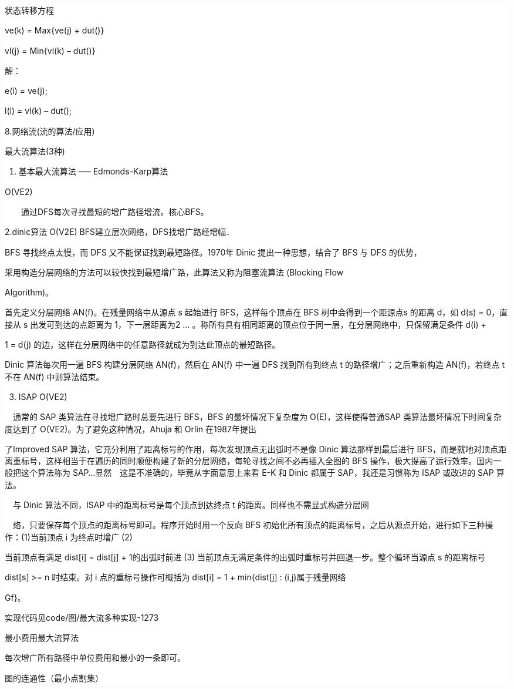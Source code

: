 状态转移方程
  
ve(k) = Max{ve(j) + dut()}
  
vl(j) = Min{vl(k) &ndash; dut()}
  
解：
  
e(i) = ve(j);
  
l(i) = vl(k) &ndash; dut();

8.网络流(流的算法/应用)
  
最大流算法(3种)
  
1. 基本最大流算法 &mdash;&ndash; Edmonds-Karp算法
  
O(VE2)
  
　　通过DFS每次寻找最短的增广路径增流。核心BFS。
  
2.dinic算法 O(V2E) BFS建立层次网络，DFS找增广路经增幅．
  
BFS 寻找终点太慢，而 DFS 又不能保证找到最短路径。1970年 Dinic 提出一种思想，结合了 BFS 与 DFS 的优势，
  
采用构造分层网络的方法可以较快找到最短增广路，此算法又称为阻塞流算法 (Blocking Flow
  
Algorithm)。
  
首先定义分层网络 AN(f)。在残量网络中从源点 s 起始进行 BFS，这样每个顶点在 BFS 树中会得到一个距源点s 的距离 d，如 d(s) = 0，直接从 s 出发可到达的点距离为 1，下一层距离为2 &hellip; 。称所有具有相同距离的顶点位于同一层，在分层网络中，只保留满足条件 d(i) +
  
1 = d(j) 的边，这样在分层网络中的任意路径就成为到达此顶点的最短路径。
  
Dinic 算法每次用一遍 BFS 构建分层网络 AN(f)，然后在 AN(f) 中一遍 DFS 找到所有到终点 t 的路径增广；之后重新构造 AN(f)，若终点 t 不在 AN(f) 中则算法结束。
  
3. ISAP O(VE2)
  
　通常的 SAP 类算法在寻找增广路时总要先进行 BFS，BFS 的最坏情况下复杂度为 O(E)，这样使得普通SAP 类算法最坏情况下时间复杂度达到了 O(VE2)。为了避免这种情况，Ahuja 和 Orlin 在1987年提出
  
了Improved SAP 算法，它充分利用了距离标号的作用，每次发现顶点无出弧时不是像 Dinic 算法那样到最后进行 BFS，而是就地对顶点距离重标号，这样相当于在遍历的同时顺便构建了新的分层网络，每轮寻找之间不必再插入全图的 BFS 操作，极大提高了运行效率。国内一般把这个算法称为 SAP&hellip;显然　这是不准确的，毕竟从字面意思上来看 E-K 和 Dinic 都属于 SAP，我还是习惯称为 ISAP 或改进的 SAP 算法。 

　与 Dinic 算法不同，ISAP 中的距离标号是每个顶点到达终点 t 的距离。同样也不需显式构造分层网　
  
　络，只要保存每个顶点的距离标号即可。程序开始时用一个反向 BFS 初始化所有顶点的距离标号，之后从源点开始，进行如下三种操作：(1)当前顶点 i 为终点时增广 (2)
  
当前顶点有满足 dist[i] = dist[j] + 1的出弧时前进 (3) 当前顶点无满足条件的出弧时重标号并回退一步。整个循环当源点 s 的距离标号
  
dist[s] >= n 时结束。对 i 点的重标号操作可概括为 dist[i] = 1 + min{dist[j] : (i,j)属于残量网络
  
Gf}。
  
实现代码见code/图/最大流多种实现-1273

最小费用最大流算法
  
每次增广所有路径中单位费用和最小的一条即可。

图的连通性（最小点割集）
  
